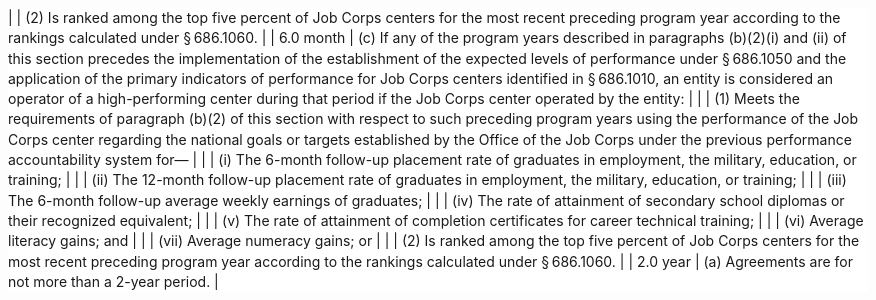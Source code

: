|            |             (2) Is ranked among the top five percent of Job Corps centers for the most recent preceding program year according to the rankings calculated under &#167;&#8201;686.1060.                                                                                                                                                                                                                                                                                   |
| 6.0 month  | (c) If any of the program years described in paragraphs (b)(2)(i) and (ii) of this section precedes the implementation of the establishment of the expected levels of performance under &#167;&#8201;686.1050 and the application of the primary indicators of performance for Job Corps centers identified in &#167;&#8201;686.1010, an entity is considered an operator of a high-performing center during that period if the Job Corps center operated by the entity: |
|            |             (1) Meets the requirements of paragraph (b)(2) of this section with respect to such preceding program years using the performance of the Job Corps center regarding the national goals or targets established by the Office of the Job Corps under the previous performance accountability system for&#8212;                                                                                                                                                 |
|            |             (i) The 6-month follow-up placement rate of graduates in employment, the military, education, or training;                                                                                                                                                                                                                                                                                                                                                   |
|            |             (ii) The 12-month follow-up placement rate of graduates in employment, the military, education, or training;                                                                                                                                                                                                                                                                                                                                                 |
|            |             (iii) The 6-month follow-up average weekly earnings of graduates;                                                                                                                                                                                                                                                                                                                                                                                            |
|            |             (iv) The rate of attainment of secondary school diplomas or their recognized equivalent;                                                                                                                                                                                                                                                                                                                                                                     |
|            |             (v) The rate of attainment of completion certificates for career technical training;                                                                                                                                                                                                                                                                                                                                                                         |
|            |             (vi) Average literacy gains; and                                                                                                                                                                                                                                                                                                                                                                                                                             |
|            |             (vii) Average numeracy gains; or                                                                                                                                                                                                                                                                                                                                                                                                                             |
|            |             (2) Is ranked among the top five percent of Job Corps centers for the most recent preceding program year according to the rankings calculated under &#167;&#8201;686.1060.                                                                                                                                                                                                                                                                                   |
| 2.0 year   | (a) Agreements are for not more than a 2-year period.                                                                                                                                                                                                                                                                                                                                                                                                                    |